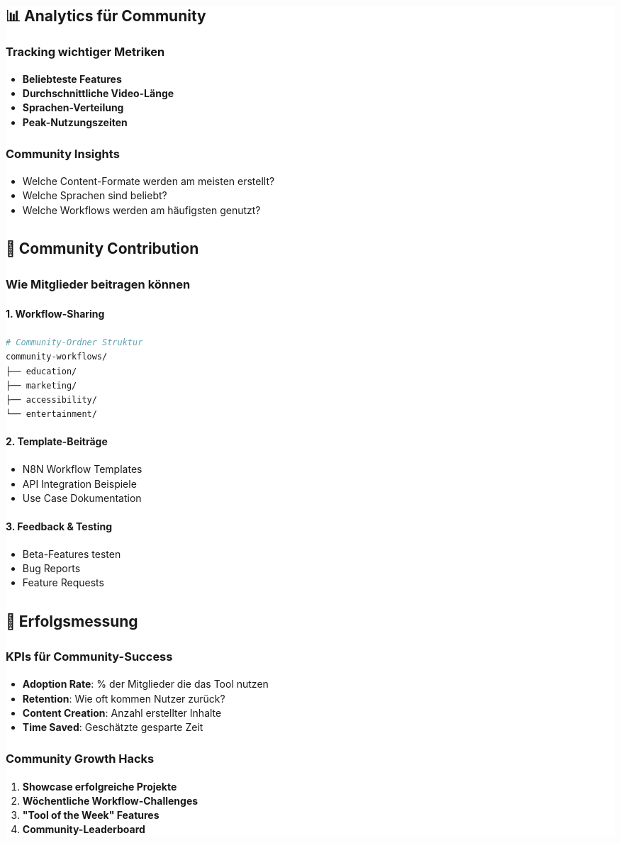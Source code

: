 ## 📊 Analytics für Community

### Tracking wichtiger Metriken
- **Beliebteste Features**
- **Durchschnittliche Video-Länge**
- **Sprachen-Verteilung**
- **Peak-Nutzungszeiten**

### Community Insights
- Welche Content-Formate werden am meisten erstellt?
- Welche Sprachen sind beliebt?
- Welche Workflows werden am häufigsten genutzt?

## 🤝 Community Contribution

### Wie Mitglieder beitragen können

#### 1. Workflow-Sharing
```bash
# Community-Ordner Struktur
community-workflows/
├── education/
├── marketing/
├── accessibility/
└── entertainment/
```

#### 2. Template-Beiträge
- N8N Workflow Templates
- API Integration Beispiele
- Use Case Dokumentation

#### 3. Feedback & Testing
- Beta-Features testen
- Bug Reports
- Feature Requests

## 🎯 Erfolgsmessung

### KPIs für Community-Success
- **Adoption Rate**: % der Mitglieder die das Tool nutzen
- **Retention**: Wie oft kommen Nutzer zurück?
- **Content Creation**: Anzahl erstellter Inhalte
- **Time Saved**: Geschätzte gesparte Zeit

### Community Growth Hacks
1. **Showcase erfolgreiche Projekte**
2. **Wöchentliche Workflow-Challenges**
3. **"Tool of the Week" Features**
4. **Community-Leaderboard**
